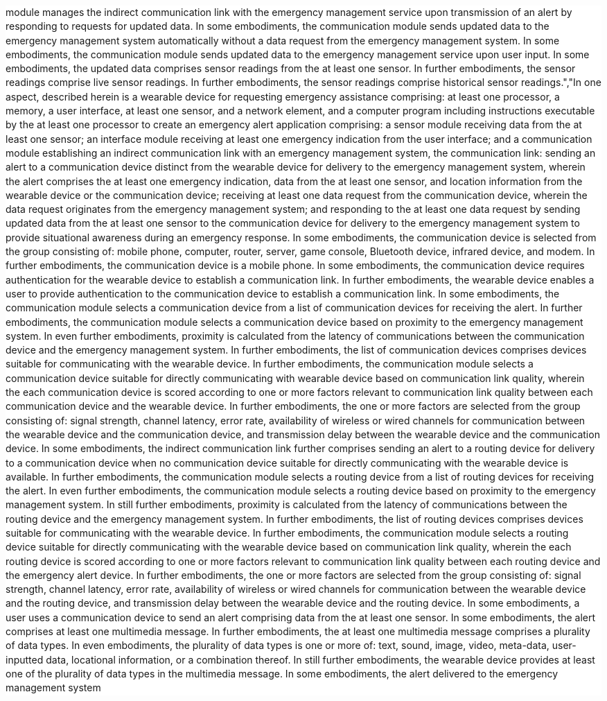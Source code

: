module manages the indirect communication link with the emergency management service upon transmission of an alert by responding to requests for updated data. In some embodiments, the communication module sends updated data to the emergency management system automatically without a data request from the emergency management system. In some embodiments, the communication module sends updated data to the emergency management service upon user input. In some embodiments, the updated data comprises sensor readings from the at least one sensor. In further embodiments, the sensor readings comprise live sensor readings. In further embodiments, the sensor readings comprise historical sensor readings.","In one aspect, described herein is a wearable device for requesting emergency assistance comprising: at least one processor, a memory, a user interface, at least one sensor, and a network element, and a computer program including instructions executable by the at least one processor to create an emergency alert application comprising: a sensor module receiving data from the at least one sensor; an interface module receiving at least one emergency indication from the user interface; and a communication module establishing an indirect communication link with an emergency management system, the communication link: sending an alert to a communication device distinct from the wearable device for delivery to the emergency management system, wherein the alert comprises the at least one emergency indication, data from the at least one sensor, and location information from the wearable device or the communication device; receiving at least one data request from the communication device, wherein the data request originates from the emergency management system; and responding to the at least one data request by sending updated data from the at least one sensor to the communication device for delivery to the emergency management system to provide situational awareness during an emergency response. In some embodiments, the communication device is selected from the group consisting of: mobile phone, computer, router, server, game console, Bluetooth device, infrared device, and modem. In further embodiments, the communication device is a mobile phone. In some embodiments, the communication device requires authentication for the wearable device to establish a communication link. In further embodiments, the wearable device enables a user to provide authentication to the communication device to establish a communication link. In some embodiments, the communication module selects a communication device from a list of communication devices for receiving the alert. In further embodiments, the communication module selects a communication device based on proximity to the emergency management system. In even further embodiments, proximity is calculated from the latency of communications between the communication device and the emergency management system. In further embodiments, the list of communication devices comprises devices suitable for communicating with the wearable device. In further embodiments, the communication module selects a communication device suitable for directly communicating with wearable device based on communication link quality, wherein the each communication device is scored according to one or more factors relevant to communication link quality between each communication device and the wearable device. In further embodiments, the one or more factors are selected from the group consisting of: signal strength, channel latency, error rate, availability of wireless or wired channels for communication between the wearable device and the communication device, and transmission delay between the wearable device and the communication device. In some embodiments, the indirect communication link further comprises sending an alert to a routing device for delivery to a communication device when no communication device suitable for directly communicating with the wearable device is available. In further embodiments, the communication module selects a routing device from a list of routing devices for receiving the alert. In even further embodiments, the communication module selects a routing device based on proximity to the emergency management system. In still further embodiments, proximity is calculated from the latency of communications between the routing device and the emergency management system. In further embodiments, the list of routing devices comprises devices suitable for communicating with the wearable device. In further embodiments, the communication module selects a routing device suitable for directly communicating with the wearable device based on communication link quality, wherein the each routing device is scored according to one or more factors relevant to communication link quality between each routing device and the emergency alert device. In further embodiments, the one or more factors are selected from the group consisting of: signal strength, channel latency, error rate, availability of wireless or wired channels for communication between the wearable device and the routing device, and transmission delay between the wearable device and the routing device. In some embodiments, a user uses a communication device to send an alert comprising data from the at least one sensor. In some embodiments, the alert comprises at least one multimedia message. In further embodiments, the at least one multimedia message comprises a plurality of data types. In even embodiments, the plurality of data types is one or more of: text, sound, image, video, meta-data, user-inputted data, locational information, or a combination thereof. In still further embodiments, the wearable device provides at least one of the plurality of data types in the multimedia message. In some embodiments, the alert delivered to the emergency management system